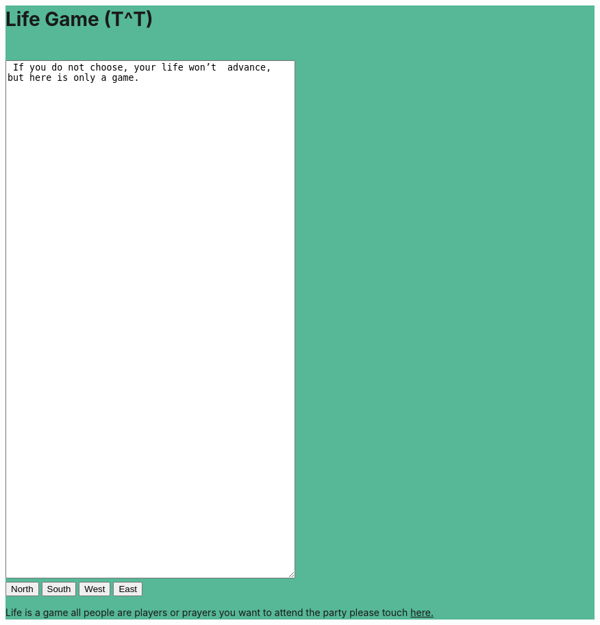 <!--
 Dong shuhan
 27th september 2017
Project 2 - Game v0.2.  CMPt
--!>
<!DOCTYPE html>
 <html>
   <head>
    <meta charset="utf-8">
    <title> Life Game (T^T) </title>
 <Style>
    body {
    Background-color: #56b896;
    Background-size: 100% 100%;
		
     }
  </Style>
</head>
<body> 
  <h1>Life Game (T^T) </h1> 
<script>
    function btnNorth() {
	document.getElementById("message").value="you cut through the courtyard, past the empty granite benches, where you'd met your lover!";
}	
    function btnSouth() {
	document.getElementById("message").value="you lose your life by a accident";	
	}
	
	function btnEast()  {
		document.getElementById("message").value="you get a lot of wealth, then you get the world";
	}
	
	function btnWest() {
		document.getElementById("'message").value="wake up , it is only a game"
	}
	
	</script>
    <br/>
         <textarea readonly id="message"
                           name="message"
                           rows="50"
                           cols="50"> If you do not choose, your life won’t  advance, but here is only a game.
    </textarea>
<br/>
      <button type="button" onClick="btnNorth(); Points (); this.onclick=null;">North</button>
		
		<button type="button" onClick="btnSouth(); Points ();this.onclick=null;">South</button>
		
		<button type="button" onClick="btnWest(); Points ();this.onclick=null;">West</button>
		
		<button type="button" onClick="btnEast(); Points ();this.onclick=null;">East</button>
 
      <br/>
   
    <p>  Life is a game all people are players or prayers you want to attend the  party  please touch <a href = "mailto:shuhan.dong1@marist.edu"> here.</p>
</body>
</html>
